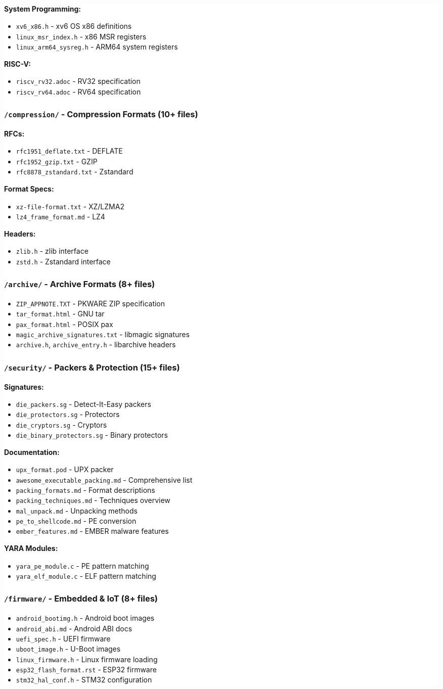 **System Programming:**
- `xv6_x86.h` - xv6 OS x86 definitions
- `linux_msr_index.h` - x86 MSR registers
- `linux_arm64_sysreg.h` - ARM64 system registers

**RISC-V:**
- `riscv_rv32.adoc` - RV32 specification
- `riscv_rv64.adoc` - RV64 specification

### `/compression/` - Compression Formats (10+ files)
**RFCs:**
- `rfc1951_deflate.txt` - DEFLATE
- `rfc1952_gzip.txt` - GZIP
- `rfc8878_zstandard.txt` - Zstandard

**Format Specs:**
- `xz-file-format.txt` - XZ/LZMA2
- `lz4_frame_format.md` - LZ4

**Headers:**
- `zlib.h` - zlib interface
- `zstd.h` - Zstandard interface

### `/archive/` - Archive Formats (8+ files)
- `ZIP_APPNOTE.TXT` - PKWARE ZIP specification
- `tar_format.html` - GNU tar
- `pax_format.html` - POSIX pax
- `magic_archive_signatures.txt` - libmagic signatures
- `archive.h`, `archive_entry.h` - libarchive headers

### `/security/` - Packers & Protection (15+ files)
**Signatures:**
- `die_packers.sg` - Detect-It-Easy packers
- `die_protectors.sg` - Protectors
- `die_cryptors.sg` - Cryptors
- `die_binary_protectors.sg` - Binary protectors

**Documentation:**
- `upx_format.pod` - UPX packer
- `awesome_executable_packing.md` - Comprehensive list
- `packing_formats.md` - Format descriptions
- `packing_techniques.md` - Techniques overview
- `mal_unpack.md` - Unpacking methods
- `pe_to_shellcode.md` - PE conversion
- `ember_features.md` - EMBER malware features

**YARA Modules:**
- `yara_pe_module.c` - PE pattern matching
- `yara_elf_module.c` - ELF pattern matching

### `/firmware/` - Embedded & IoT (8+ files)
- `android_bootimg.h` - Android boot images
- `android_abi.md` - Android ABI docs
- `uefi_spec.h` - UEFI firmware
- `uboot_image.h` - U-Boot images
- `linux_firmware.h` - Linux firmware loading
- `esp32_flash_format.rst` - ESP32 firmware
- `stm32_hal_conf.h` - STM32 configuration
